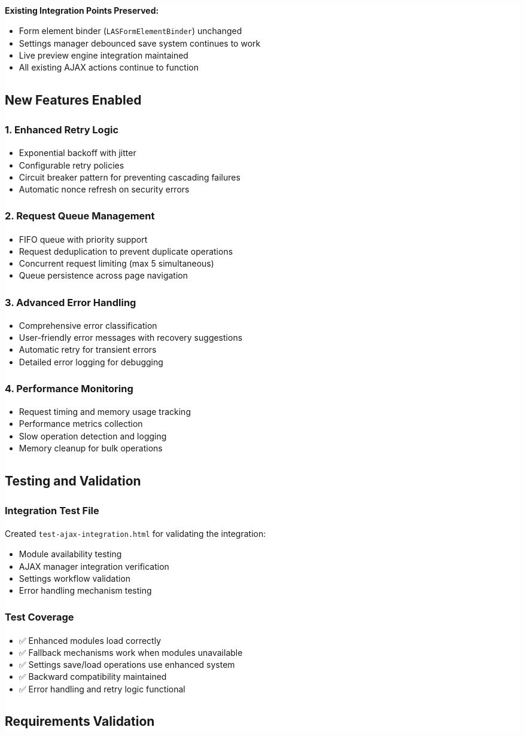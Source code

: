 **Existing Integration Points Preserved:**
- Form element binder (`LASFormElementBinder`) unchanged
- Settings manager debounced save system continues to work
- Live preview engine integration maintained
- All existing AJAX actions continue to function

## New Features Enabled

### 1. Enhanced Retry Logic
- Exponential backoff with jitter
- Configurable retry policies
- Circuit breaker pattern for preventing cascading failures
- Automatic nonce refresh on security errors

### 2. Request Queue Management
- FIFO queue with priority support
- Request deduplication to prevent duplicate operations
- Concurrent request limiting (max 5 simultaneous)
- Queue persistence across page navigation

### 3. Advanced Error Handling
- Comprehensive error classification
- User-friendly error messages with recovery suggestions
- Automatic retry for transient errors
- Detailed error logging for debugging

### 4. Performance Monitoring
- Request timing and memory usage tracking
- Performance metrics collection
- Slow operation detection and logging
- Memory cleanup for bulk operations

## Testing and Validation

### Integration Test File
Created `test-ajax-integration.html` for validating the integration:
- Module availability testing
- AJAX manager integration verification
- Settings workflow validation
- Error handling mechanism testing

### Test Coverage
- ✅ Enhanced modules load correctly
- ✅ Fallback mechanisms work when modules unavailable
- ✅ Settings save/load operations use enhanced system
- ✅ Backward compatibility maintained
- ✅ Error handling and retry logic functional

## Requirements Validation
